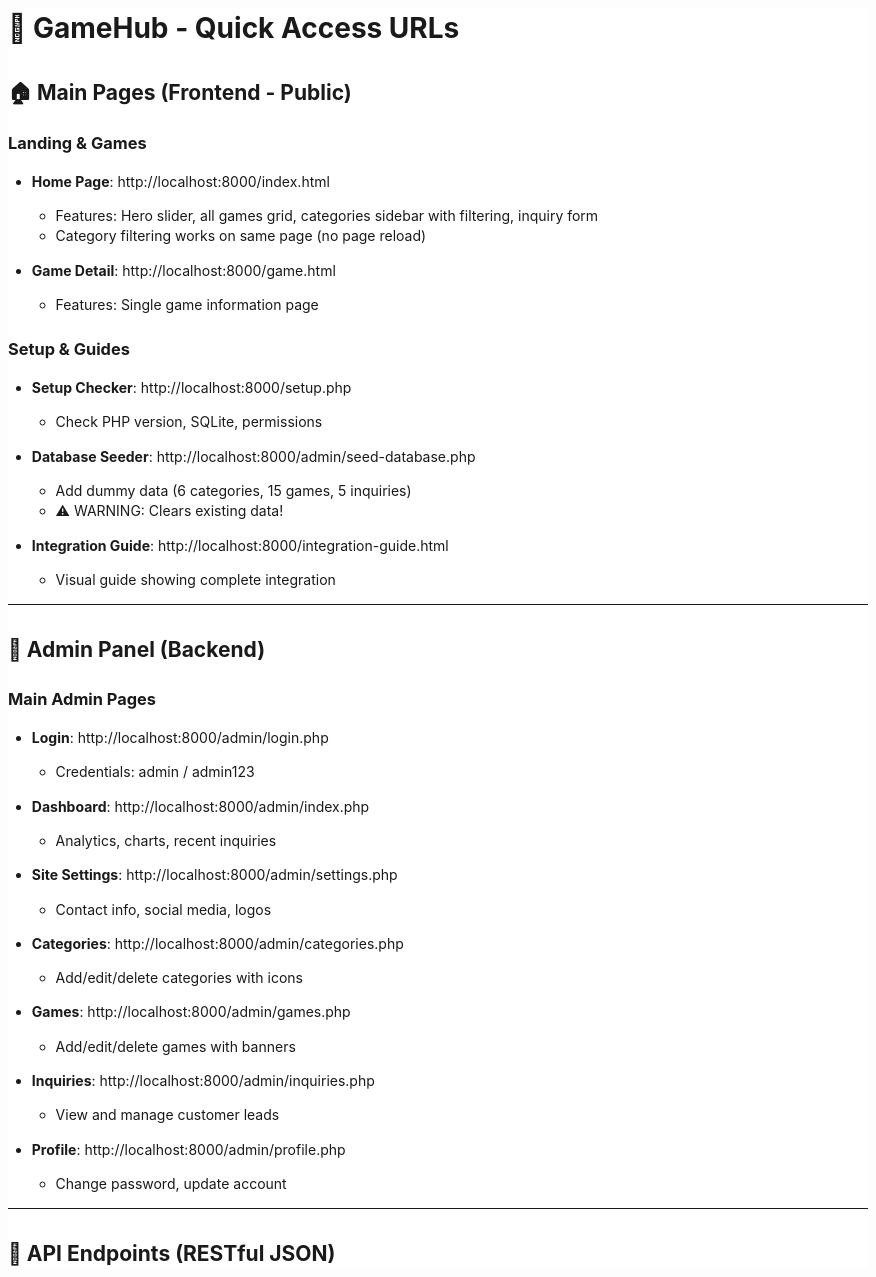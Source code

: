 # 🔗 GameHub - Quick Access URLs

## 🏠 Main Pages (Frontend - Public)

### Landing & Games
- **Home Page**: http://localhost:8000/index.html
  - Features: Hero slider, all games grid, categories sidebar with filtering, inquiry form
  - Category filtering works on same page (no page reload)
  
- **Game Detail**: http://localhost:8000/game.html
  - Features: Single game information page

### Setup & Guides
- **Setup Checker**: http://localhost:8000/setup.php
  - Check PHP version, SQLite, permissions
  
- **Database Seeder**: http://localhost:8000/admin/seed-database.php
  - Add dummy data (6 categories, 15 games, 5 inquiries)
  - ⚠️ WARNING: Clears existing data!
  
- **Integration Guide**: http://localhost:8000/integration-guide.html
  - Visual guide showing complete integration

---

## 🔐 Admin Panel (Backend)

### Main Admin Pages
- **Login**: http://localhost:8000/admin/login.php
  - Credentials: admin / admin123
  
- **Dashboard**: http://localhost:8000/admin/index.php
  - Analytics, charts, recent inquiries
  
- **Site Settings**: http://localhost:8000/admin/settings.php
  - Contact info, social media, logos
  
- **Categories**: http://localhost:8000/admin/categories.php
  - Add/edit/delete categories with icons
  
- **Games**: http://localhost:8000/admin/games.php
  - Add/edit/delete games with banners
  
- **Inquiries**: http://localhost:8000/admin/inquiries.php
  - View and manage customer leads
  
- **Profile**: http://localhost:8000/admin/profile.php
  - Change password, update account

---

## 📡 API Endpoints (RESTful JSON)
